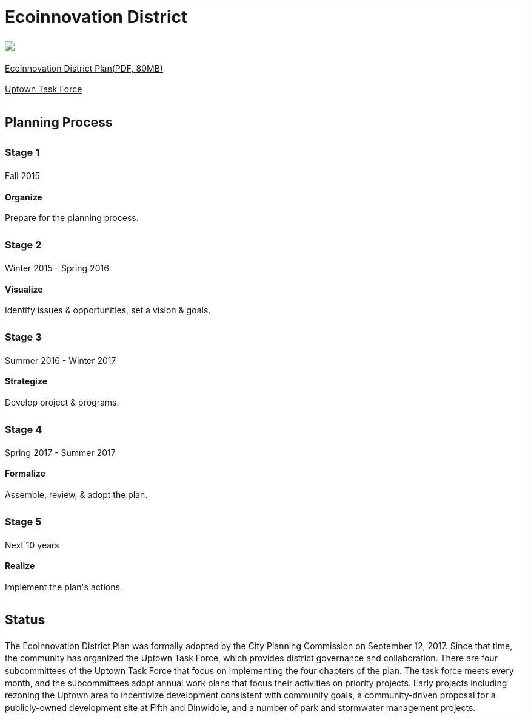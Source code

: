 # Ecoinnovation District

![](https://www.pittsburghpa.gov/files/assets/city/v/1/dcp/images/1454_ecoinnovatiob-district.jpg)

[EcoInnovation District Plan(PDF, 80MB)](https://www.pittsburghpa.gov/files/assets/city/v/1/dcp/documents/3494_ecoinnovation_plan.pdf)

[Uptown Task Force](https://www.uptowntaskforce.org/)

## Planning Process

### Stage 1

Fall 2015

**Organize**

Prepare for the planning process.

### Stage 2

Winter 2015 - Spring 2016

**Visualize**

Identify issues & opportunities, set a vision & goals.

### Stage 3

Summer 2016 - Winter 2017

**Strategize**

Develop project & programs.

### Stage 4

Spring 2017 - Summer 2017

**Formalize**

Assemble, review, & adopt the plan.

### Stage 5

Next 10 years

**Realize**

Implement the plan's actions.

## Status

The EcoInnovation District Plan was formally adopted by the City Planning Commission on September 12, 2017. Since that time, the community has organized the Uptown Task Force, which provides district governance and collaboration. There are four subcommittees of the Uptown Task Force that focus on implementing the four chapters of the plan. The task force meets every month, and the subcommittees adopt annual work plans that focus their activities on priority projects. Early projects including rezoning the Uptown area to incentivize development consistent with community goals, a community-driven proposal for a publicly-owned development site at Fifth and Dinwiddie, and a number of park and stormwater management projects.
